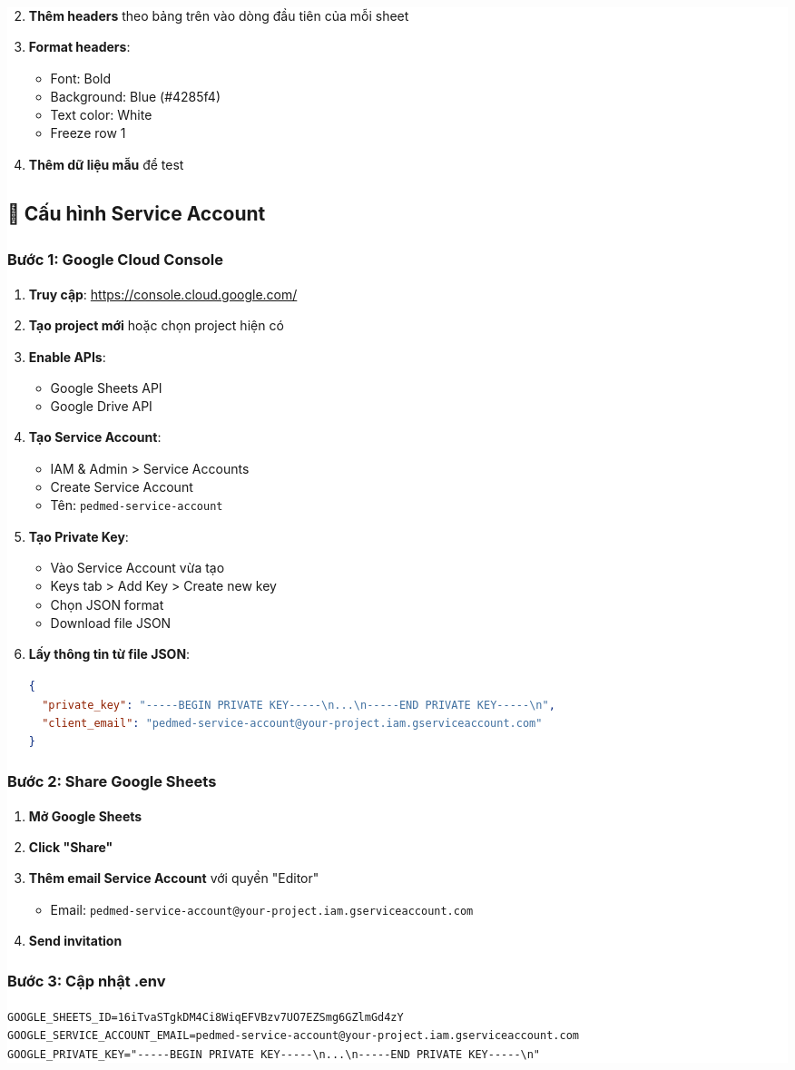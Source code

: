 2. **Thêm headers** theo bảng trên vào dòng đầu tiên của mỗi sheet

3. **Format headers**:
   - Font: Bold
   - Background: Blue (#4285f4)
   - Text color: White
   - Freeze row 1

4. **Thêm dữ liệu mẫu** để test

## 🔗 Cấu hình Service Account

### Bước 1: Google Cloud Console

1. **Truy cập**: https://console.cloud.google.com/

2. **Tạo project mới** hoặc chọn project hiện có

3. **Enable APIs**:
   - Google Sheets API
   - Google Drive API

4. **Tạo Service Account**:
   - IAM & Admin > Service Accounts
   - Create Service Account
   - Tên: `pedmed-service-account`

5. **Tạo Private Key**:
   - Vào Service Account vừa tạo
   - Keys tab > Add Key > Create new key
   - Chọn JSON format
   - Download file JSON

6. **Lấy thông tin từ file JSON**:
   ```json
   {
     "private_key": "-----BEGIN PRIVATE KEY-----\n...\n-----END PRIVATE KEY-----\n",
     "client_email": "pedmed-service-account@your-project.iam.gserviceaccount.com"
   }
   ```

### Bước 2: Share Google Sheets

1. **Mở Google Sheets**

2. **Click "Share"**

3. **Thêm email Service Account** với quyền "Editor"
   - Email: `pedmed-service-account@your-project.iam.gserviceaccount.com`

4. **Send invitation**

### Bước 3: Cập nhật .env

```properties
GOOGLE_SHEETS_ID=16iTvaSTgkDM4Ci8WiqEFVBzv7UO7EZSmg6GZlmGd4zY
GOOGLE_SERVICE_ACCOUNT_EMAIL=pedmed-service-account@your-project.iam.gserviceaccount.com
GOOGLE_PRIVATE_KEY="-----BEGIN PRIVATE KEY-----\n...\n-----END PRIVATE KEY-----\n"
```

